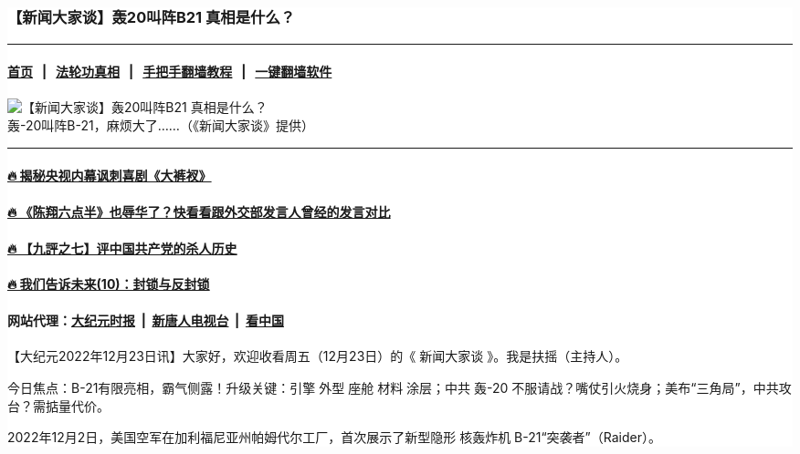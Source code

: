### 【新闻大家谈】轰20叫阵B21 真相是什么？
------------------------

#### [首页](https://github.com/gfw-breaker/banned-news3/blob/master/README.md) &nbsp;&nbsp;|&nbsp;&nbsp; [法轮功真相](https://github.com/begood0513/basic/blob/master/README.md)  &nbsp;&nbsp;|&nbsp;&nbsp; [手把手翻墙教程](https://github.com/gfw-breaker/guides/wiki)  &nbsp;&nbsp;|&nbsp;&nbsp; [一键翻墙软件](https://github.com/gfw-breaker/nogfw/blob/master/README.md)  



<div><img alt="【新闻大家谈】轰20叫阵B21 真相是什么？" class="attachment-djy_600_400 size-djy_600_400 wp-post-image" src="https://i.epochtimes.com/assets/uploads/2022/12/id13890530-9d1443f4ef25b195880892c386420000-600x400.jpg"/>
<div class="caption">
 轰-20叫阵B-21，麻烦大了……（《新闻大家谈》提供）
</div></div><hr/>

#### [ 🔥  揭秘央视内幕讽刺喜剧《大裤衩》](http://45.63.98.24:10000/videos/res1/news/../../res/big-shorts/index.html?202212240600)

#### [ 🔥  《陈翔六点半》也辱华了？快看看跟外交部发言人曾经的发言对比](http://45.63.98.24:10000/videos/res1/news/cx.html?202212240600)

#### [ 🔥  【九評之七】评中国共产党的杀人历史](http://45.63.98.24:10000/videos/res1/news/../../res/jiuping/index.html?202212240600)

#### [ 🔥  我们告诉未来(10)：封锁与反封锁](http://45.63.98.24:10000/videos/res1/news/../../res2/future/index.html?202212240600)

#### 网站代理：[大纪元时报](http://45.63.98.24:85/gb/?202212240600) &nbsp;|&nbsp; [新唐人电视台](http://45.63.98.24:8808/gb/?202212240600) &nbsp;|&nbsp; [看中国](http://45.63.98.24:8300/?202212240600)

<div><p>
 【大纪元2022年12月23日讯】大家好，欢迎收看周五（12月23日）的《
 <ok href="https://www.ganjingworld.com/zh-TW/channel/uf628CoqHRVCc">
  新闻大家谈
 </ok>
 》。我是扶摇（主持人）。
</p>
<p>
 今日焦点：B-21有限亮相，霸气侧露！升级关键：引擎 外型 座舱 材料 涂层；中共
 <ok href="https://www.epochtimes.com/gb/tag/%E8%BD%B0-20.html">
  轰-20
 </ok>
 不服请战？嘴仗引火烧身；美布“三角局”，中共攻台？需掂量代价。
</p>
<p>
 <center>
  <center>
  </center>
 </center>
 <p>
 </p>
 <p>
  2022年12月2日，美国空军在加利福尼亚州帕姆代尔工厂，首次展示了新型隐形
  <ok href="https://www.epochtimes.com/gb/tag/%E6%A0%B8%E8%BD%B0%E7%82%B8%E6%9C%BA.html">
   核轰炸机
  </ok>
  B-21“突袭者”（Raider）。
 </p>
 <p>